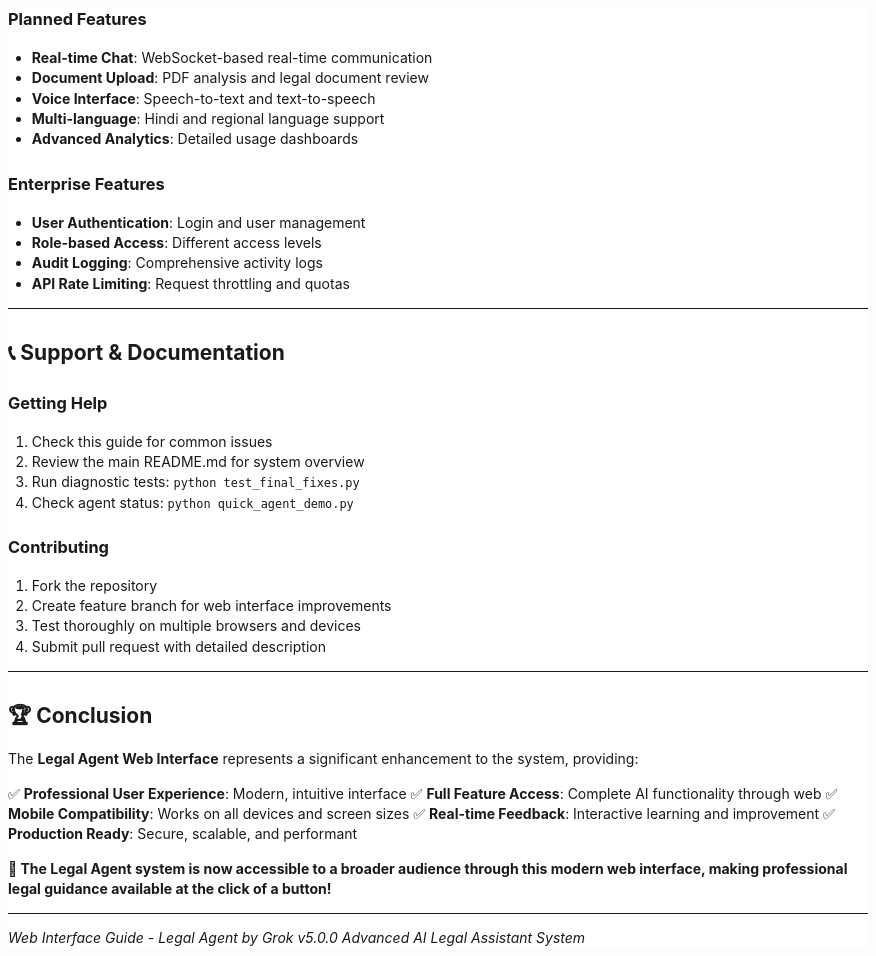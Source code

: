 ### **Planned Features**
- **Real-time Chat**: WebSocket-based real-time communication
- **Document Upload**: PDF analysis and legal document review
- **Voice Interface**: Speech-to-text and text-to-speech
- **Multi-language**: Hindi and regional language support
- **Advanced Analytics**: Detailed usage dashboards

### **Enterprise Features**
- **User Authentication**: Login and user management
- **Role-based Access**: Different access levels
- **Audit Logging**: Comprehensive activity logs
- **API Rate Limiting**: Request throttling and quotas

---

## 📞 **Support & Documentation**

### **Getting Help**
1. Check this guide for common issues
2. Review the main README.md for system overview
3. Run diagnostic tests: `python test_final_fixes.py`
4. Check agent status: `python quick_agent_demo.py`

### **Contributing**
1. Fork the repository
2. Create feature branch for web interface improvements
3. Test thoroughly on multiple browsers and devices
4. Submit pull request with detailed description

---

## 🏆 **Conclusion**

The **Legal Agent Web Interface** represents a significant enhancement to the system, providing:

✅ **Professional User Experience**: Modern, intuitive interface
✅ **Full Feature Access**: Complete AI functionality through web
✅ **Mobile Compatibility**: Works on all devices and screen sizes
✅ **Real-time Feedback**: Interactive learning and improvement
✅ **Production Ready**: Secure, scalable, and performant

**🎉 The Legal Agent system is now accessible to a broader audience through this modern web interface, making professional legal guidance available at the click of a button!**

---

*Web Interface Guide - Legal Agent by Grok v5.0.0*
*Advanced AI Legal Assistant System*